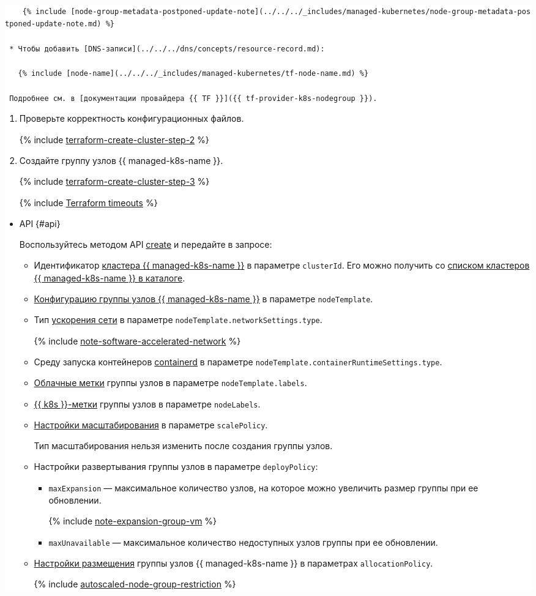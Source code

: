         {% include [node-group-metadata-postponed-update-note](../../../_includes/managed-kubernetes/node-group-metadata-postponed-update-note.md) %}

     * Чтобы добавить [DNS-записи](../../../dns/concepts/resource-record.md):

       {% include [node-name](../../../_includes/managed-kubernetes/tf-node-name.md) %}

     Подробнее см. в [документации провайдера {{ TF }}]({{ tf-provider-k8s-nodegroup }}).
  1. Проверьте корректность конфигурационных файлов.

     {% include [terraform-create-cluster-step-2](../../../_includes/mdb/terraform-create-cluster-step-2.md) %}

  1. Создайте группу узлов {{ managed-k8s-name }}.

     {% include [terraform-create-cluster-step-3](../../../_includes/mdb/terraform-create-cluster-step-3.md) %}

     {% include [Terraform timeouts](../../../_includes/managed-kubernetes/terraform-timeout-nodes.md) %}

- API {#api}

  Воспользуйтесь методом API [create](../../managed-kubernetes/api-ref/NodeGroup/create.md) и передайте в запросе:
  * Идентификатор [кластера {{ managed-k8s-name }}](../../concepts/index.md#kubernetes-cluster) в параметре `clusterId`. Его можно получить со [списком кластеров {{ managed-k8s-name }} в каталоге](../kubernetes-cluster/kubernetes-cluster-list.md#list).
  * [Конфигурацию группы узлов {{ managed-k8s-name }}](../../concepts/index.md#config) в параметре `nodeTemplate`.
  * Тип [ускорения сети](../../../compute/concepts/software-accelerated-network.md) в параметре `nodeTemplate.networkSettings.type`.

    {% include [note-software-accelerated-network](../../../_includes/managed-kubernetes/note-software-accelerated-network.md) %}

  * Среду запуска контейнеров [containerd](https://containerd.io/) в параметре `nodeTemplate.containerRuntimeSettings.type`.
  * [Облачные метки](../../concepts/index.md#node-labels) группы узлов в параметре `nodeTemplate.labels`.
  * [{{ k8s }}-метки](../../concepts/index.md#node-labels) группы узлов в параметре `nodeLabels`.
  * [Настройки масштабирования](../../concepts/autoscale.md#ca) в параметре `scalePolicy`.
  
    Тип масштабирования нельзя изменить после создания группы узлов.

  * Настройки развертывания группы узлов в параметре `deployPolicy`:
    * `maxExpansion` — максимальное количество узлов, на которое можно увеличить размер группы при ее обновлении.

      {% include [note-expansion-group-vm](../../../_includes/managed-kubernetes/note-expansion-group-vm.md) %}

    * `maxUnavailable` — максимальное количество недоступных узлов группы при ее обновлении.

  * [Настройки размещения](../../../overview/concepts/geo-scope.md) группы узлов {{ managed-k8s-name }} в параметрах `allocationPolicy`.

    {% include [autoscaled-node-group-restriction](../../../_includes/managed-kubernetes/autoscaled-node-group-restriction.md) %}

